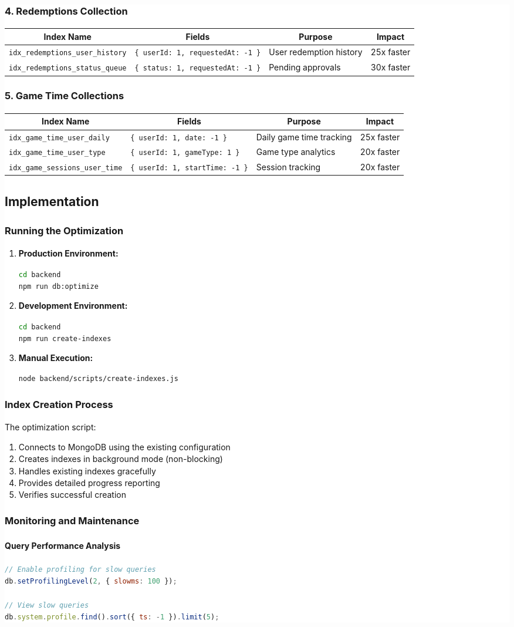 ### 4. Redemptions Collection

| Index Name | Fields | Purpose | Impact |
|------------|--------|---------|---------|
| `idx_redemptions_user_history` | `{ userId: 1, requestedAt: -1 }` | User redemption history | 25x faster |
| `idx_redemptions_status_queue` | `{ status: 1, requestedAt: -1 }` | Pending approvals | 30x faster |

### 5. Game Time Collections

| Index Name | Fields | Purpose | Impact |
|------------|--------|---------|---------|
| `idx_game_time_user_daily` | `{ userId: 1, date: -1 }` | Daily game time tracking | 25x faster |
| `idx_game_time_user_type` | `{ userId: 1, gameType: 1 }` | Game type analytics | 20x faster |
| `idx_game_sessions_user_time` | `{ userId: 1, startTime: -1 }` | Session tracking | 20x faster |

## Implementation

### Running the Optimization

1. **Production Environment:**
   ```bash
   cd backend
   npm run db:optimize
   ```

2. **Development Environment:**
   ```bash
   cd backend
   npm run create-indexes
   ```

3. **Manual Execution:**
   ```bash
   node backend/scripts/create-indexes.js
   ```

### Index Creation Process

The optimization script:
1. Connects to MongoDB using the existing configuration
2. Creates indexes in background mode (non-blocking)
3. Handles existing indexes gracefully
4. Provides detailed progress reporting
5. Verifies successful creation

### Monitoring and Maintenance

#### Query Performance Analysis
```javascript
// Enable profiling for slow queries
db.setProfilingLevel(2, { slowms: 100 });

// View slow queries
db.system.profile.find().sort({ ts: -1 }).limit(5);
```
